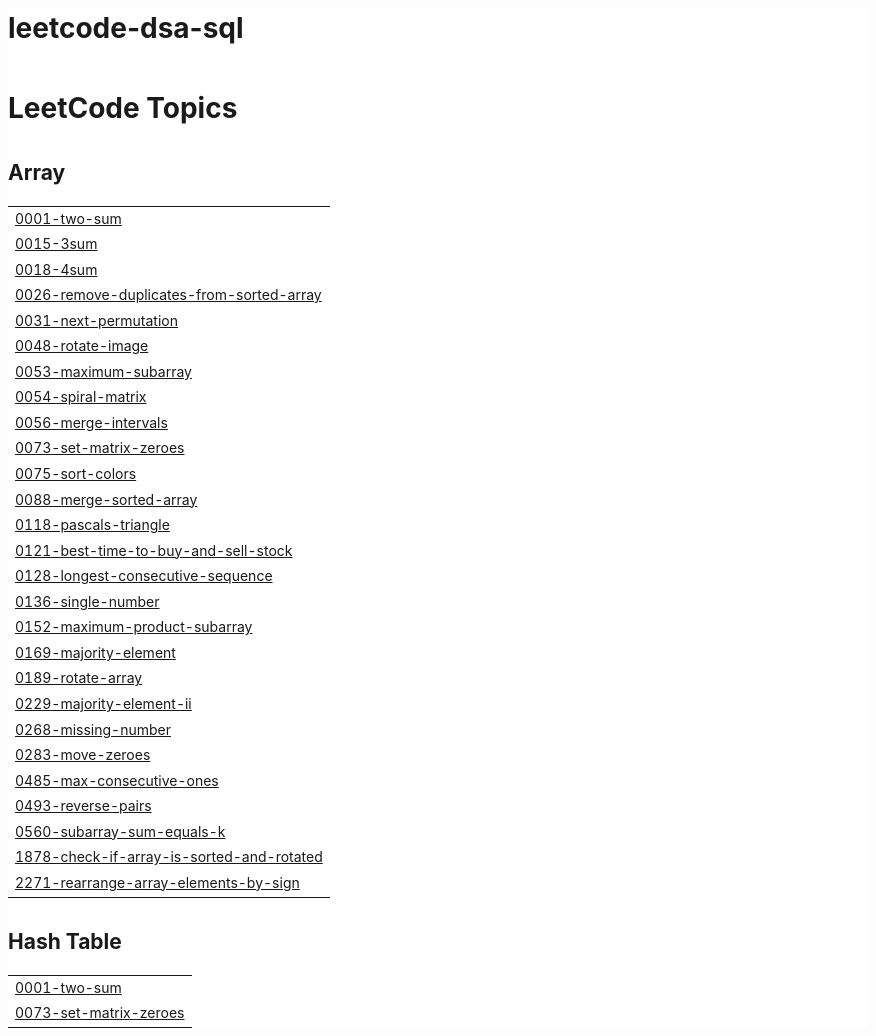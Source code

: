 # leetcode-dsa-sql

# LeetCode Topics
## Array
|  |
| ------- |
| [0001-two-sum](https://github.com/shreyawadkar/leetcode-dsa-sql/tree/master/0001-two-sum) |
| [0015-3sum](https://github.com/shreyawadkar/leetcode-dsa-sql/tree/master/0015-3sum) |
| [0018-4sum](https://github.com/shreyawadkar/leetcode-dsa-sql/tree/master/0018-4sum) |
| [0026-remove-duplicates-from-sorted-array](https://github.com/shreyawadkar/leetcode-dsa-sql/tree/master/0026-remove-duplicates-from-sorted-array) |
| [0031-next-permutation](https://github.com/shreyawadkar/leetcode-dsa-sql/tree/master/0031-next-permutation) |
| [0048-rotate-image](https://github.com/shreyawadkar/leetcode-dsa-sql/tree/master/0048-rotate-image) |
| [0053-maximum-subarray](https://github.com/shreyawadkar/leetcode-dsa-sql/tree/master/0053-maximum-subarray) |
| [0054-spiral-matrix](https://github.com/shreyawadkar/leetcode-dsa-sql/tree/master/0054-spiral-matrix) |
| [0056-merge-intervals](https://github.com/shreyawadkar/leetcode-dsa-sql/tree/master/0056-merge-intervals) |
| [0073-set-matrix-zeroes](https://github.com/shreyawadkar/leetcode-dsa-sql/tree/master/0073-set-matrix-zeroes) |
| [0075-sort-colors](https://github.com/shreyawadkar/leetcode-dsa-sql/tree/master/0075-sort-colors) |
| [0088-merge-sorted-array](https://github.com/shreyawadkar/leetcode-dsa-sql/tree/master/0088-merge-sorted-array) |
| [0118-pascals-triangle](https://github.com/shreyawadkar/leetcode-dsa-sql/tree/master/0118-pascals-triangle) |
| [0121-best-time-to-buy-and-sell-stock](https://github.com/shreyawadkar/leetcode-dsa-sql/tree/master/0121-best-time-to-buy-and-sell-stock) |
| [0128-longest-consecutive-sequence](https://github.com/shreyawadkar/leetcode-dsa-sql/tree/master/0128-longest-consecutive-sequence) |
| [0136-single-number](https://github.com/shreyawadkar/leetcode-dsa-sql/tree/master/0136-single-number) |
| [0152-maximum-product-subarray](https://github.com/shreyawadkar/leetcode-dsa-sql/tree/master/0152-maximum-product-subarray) |
| [0169-majority-element](https://github.com/shreyawadkar/leetcode-dsa-sql/tree/master/0169-majority-element) |
| [0189-rotate-array](https://github.com/shreyawadkar/leetcode-dsa-sql/tree/master/0189-rotate-array) |
| [0229-majority-element-ii](https://github.com/shreyawadkar/leetcode-dsa-sql/tree/master/0229-majority-element-ii) |
| [0268-missing-number](https://github.com/shreyawadkar/leetcode-dsa-sql/tree/master/0268-missing-number) |
| [0283-move-zeroes](https://github.com/shreyawadkar/leetcode-dsa-sql/tree/master/0283-move-zeroes) |
| [0485-max-consecutive-ones](https://github.com/shreyawadkar/leetcode-dsa-sql/tree/master/0485-max-consecutive-ones) |
| [0493-reverse-pairs](https://github.com/shreyawadkar/leetcode-dsa-sql/tree/master/0493-reverse-pairs) |
| [0560-subarray-sum-equals-k](https://github.com/shreyawadkar/leetcode-dsa-sql/tree/master/0560-subarray-sum-equals-k) |
| [1878-check-if-array-is-sorted-and-rotated](https://github.com/shreyawadkar/leetcode-dsa-sql/tree/master/1878-check-if-array-is-sorted-and-rotated) |
| [2271-rearrange-array-elements-by-sign](https://github.com/shreyawadkar/leetcode-dsa-sql/tree/master/2271-rearrange-array-elements-by-sign) |
## Hash Table
|  |
| ------- |
| [0001-two-sum](https://github.com/shreyawadkar/leetcode-dsa-sql/tree/master/0001-two-sum) |
| [0073-set-matrix-zeroes](https://github.com/shreyawadkar/leetcode-dsa-sql/tree/master/0073-set-matrix-zeroes) |
